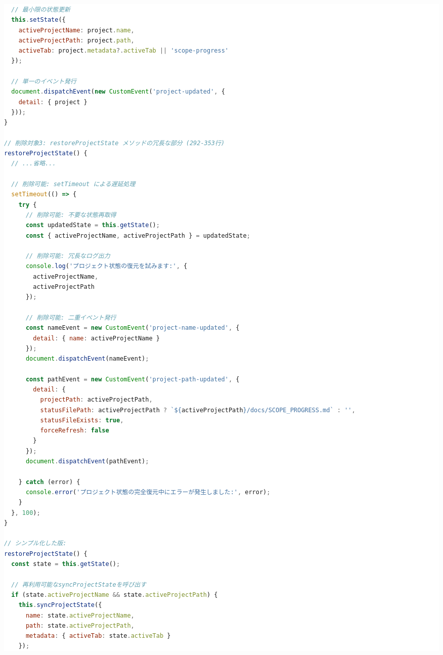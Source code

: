 ```javascript
  // 最小限の状態更新
  this.setState({
    activeProjectName: project.name,
    activeProjectPath: project.path,
    activeTab: project.metadata?.activeTab || 'scope-progress'
  });

  // 単一のイベント発行
  document.dispatchEvent(new CustomEvent('project-updated', {
    detail: { project }
  }));
}

// 削除対象3: restoreProjectState メソッドの冗長な部分 (292-353行)
restoreProjectState() {
  // ...省略...

  // 削除可能: setTimeout による遅延処理
  setTimeout(() => {
    try {
      // 削除可能: 不要な状態再取得
      const updatedState = this.getState();
      const { activeProjectName, activeProjectPath } = updatedState;

      // 削除可能: 冗長なログ出力
      console.log('プロジェクト状態の復元を試みます:', {
        activeProjectName,
        activeProjectPath
      });

      // 削除可能: 二重イベント発行
      const nameEvent = new CustomEvent('project-name-updated', {
        detail: { name: activeProjectName }
      });
      document.dispatchEvent(nameEvent);

      const pathEvent = new CustomEvent('project-path-updated', {
        detail: {
          projectPath: activeProjectPath,
          statusFilePath: activeProjectPath ? `${activeProjectPath}/docs/SCOPE_PROGRESS.md` : '',
          statusFileExists: true,
          forceRefresh: false
        }
      });
      document.dispatchEvent(pathEvent);

    } catch (error) {
      console.error('プロジェクト状態の完全復元中にエラーが発生しました:', error);
    }
  }, 100);
}

// シンプル化した版:
restoreProjectState() {
  const state = this.getState();

  // 再利用可能なsyncProjectStateを呼び出す
  if (state.activeProjectName && state.activeProjectPath) {
    this.syncProjectState({
      name: state.activeProjectName,
      path: state.activeProjectPath,
      metadata: { activeTab: state.activeTab }
    });
```